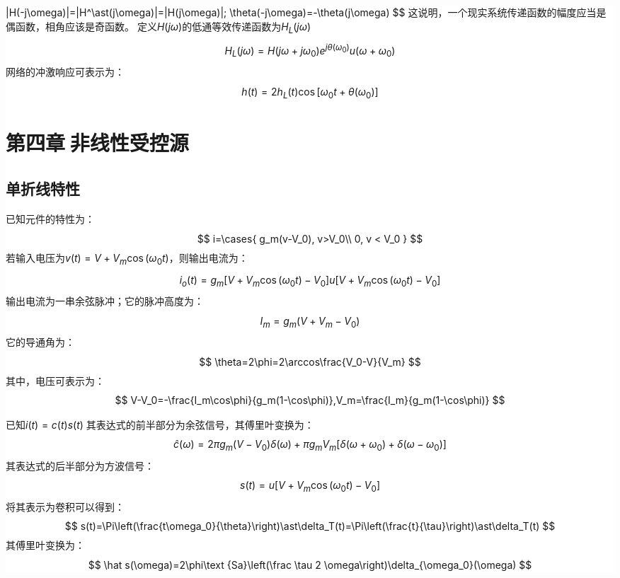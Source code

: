 |H(-j\omega)|=|H^\ast(j\omega)|=|H(j\omega)|; \theta(-j\omega)=-\theta(j\omega)
$$
这说明，一个现实系统传递函数的幅度应当是偶函数，相角应该是奇函数。
定义$H(j\omega)$的低通等效传递函数为$H_L(j\omega)$
$$
H_L(j\omega)=H(j\omega+j\omega_0)e^{j\theta(\omega_0)}u(\omega+\omega_0)
$$
网络的冲激响应可表示为：
$$
h(t)=2h_L(t)\cos[\omega_0t+\theta(\omega_0)]
$$
# 第四章 非线性受控源
## 单折线特性
已知元件的特性为：
$$
i=\cases{
g_m(v-V_0), v>V_0\\
0, v < V_0
}
$$
若输入电压为$v(t)=V+V_m\cos(\omega_0 t)$，则输出电流为：
$$
i_o(t)=g_m[V+V_m\cos(\omega_0 t)-V_0]u[V+V_m\cos(\omega_0 t)-V_0]
$$
输出电流为一串余弦脉冲；它的脉冲高度为：
$$
I_m=g_m(V+V_m-V_0)
$$
它的导通角为：
$$
\theta=2\phi=2\arccos\frac{V_0-V}{V_m}
$$
其中，电压可表示为：
$$
V-V_0=-\frac{I_m\cos\phi}{g_m(1-\cos\phi)},V_m=\frac{I_m}{g_m(1-\cos\phi)}
$$


已知$i(t)=c(t)s(t)$
其表达式的前半部分为余弦信号，其傅里叶变换为：
$$
\hat c(\omega)=2\pi g_m(V-V_0)\delta(\omega)+\pi g_mV_m[\delta(\omega+\omega_0)+\delta(\omega - \omega_0)]
$$
其表达式的后半部分为方波信号：
$$
s(t)=u[V+V_m\cos(\omega_0 t)-V_0]
$$
将其表示为卷积可以得到：
$$
s(t)=\Pi\left(\frac{t\omega_0}{\theta}\right)\ast\delta_T(t)=\Pi\left(\frac{t}{\tau}\right)\ast\delta_T(t)
$$
其傅里叶变换为：
$$
\hat s(\omega)=2\phi\text {Sa}\left(\frac \tau 2 \omega\right)\delta_{\omega_0}(\omega)
$$
